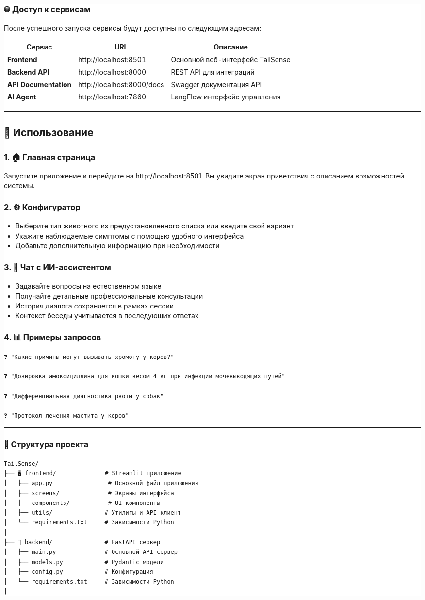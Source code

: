 ### 🌐 Доступ к сервисам

После успешного запуска сервисы будут доступны по следующим адресам:

| Сервис | URL | Описание |
|--------|-----|----------|
| **Frontend** | http://localhost:8501 | Основной веб-интерфейс TailSense |
| **Backend API** | http://localhost:8000 | REST API для интеграций |
| **API Documentation** | http://localhost:8000/docs | Swagger документация API |
| **AI Agent** | http://localhost:7860 | LangFlow интерфейс управления |

---

## 📖 Использование

### 1. 🏠 Главная страница
Запустите приложение и перейдите на http://localhost:8501. Вы увидите экран приветствия с описанием возможностей системы.

### 2. ⚙️ Конфигуратор
- Выберите тип животного из предустановленного списка или введите свой вариант
- Укажите наблюдаемые симптомы с помощью удобного интерфейса
- Добавьте дополнительную информацию при необходимости

### 3. 💬 Чат с ИИ-ассистентом
- Задавайте вопросы на естественном языке
- Получайте детальные профессиональные консультации
- История диалога сохраняется в рамках сессии
- Контекст беседы учитывается в последующих ответах

### 4. 📊 Примеры запросов

```
❓ "Какие причины могут вызывать хромоту у коров?"

❓ "Дозировка амоксициллина для кошки весом 4 кг при инфекции мочевыводящих путей"

❓ "Дифференциальная диагностика рвоты у собак"

❓ "Протокол лечения мастита у коров"
```

---

### 📁 Структура проекта

```
TailSense/
├── 🖥️ frontend/              # Streamlit приложение
│   ├── app.py                # Основной файл приложения
│   ├── screens/              # Экраны интерфейса
│   ├── components/           # UI компоненты
│   ├── utils/               # Утилиты и API клиент
│   └── requirements.txt     # Зависимости Python
│
├── 📡 backend/               # FastAPI сервер
│   ├── main.py              # Основной API сервер
│   ├── models.py            # Pydantic модели
│   ├── config.py            # Конфигурация
│   └── requirements.txt     # Зависимости Python
|
```